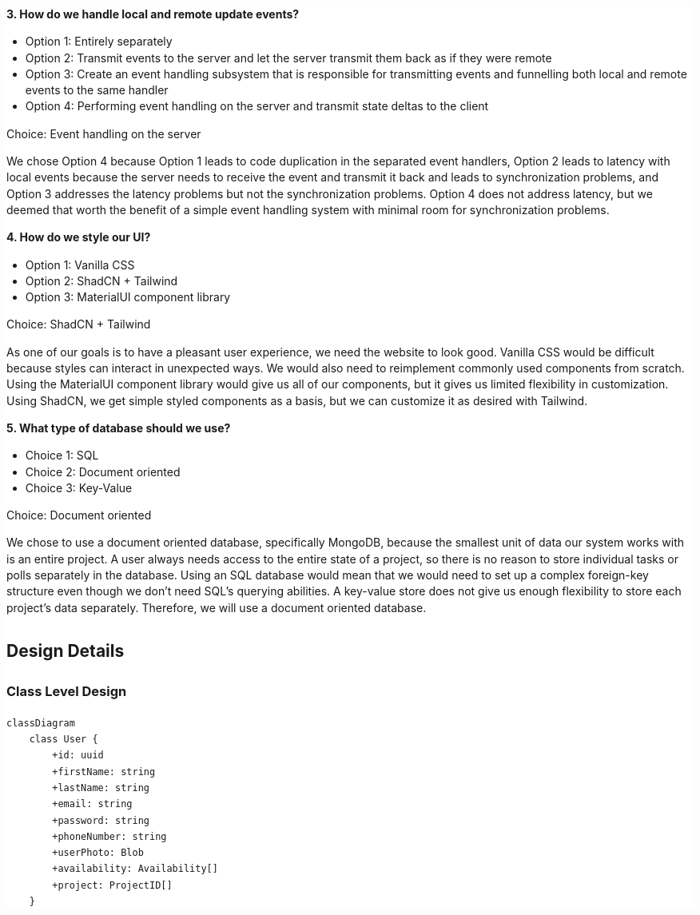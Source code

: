 **3. How do we handle local and remote update events?**



* Option 1: Entirely separately
* Option 2: Transmit events to the server and let the server transmit them back as if they were remote
* Option 3: Create an event handling subsystem that is responsible for transmitting events and funnelling both local and remote events to the same handler
* Option 4: Performing event handling on the server and transmit state deltas to the client

Choice: Event handling on the server

We chose Option 4 because Option 1 leads to code duplication in the separated event handlers, Option 2 leads to latency with local events because the server needs to receive the event and transmit it back and leads to synchronization problems, and Option 3 addresses the latency problems but not the synchronization problems. Option 4 does not address latency, but we deemed that worth the benefit of a simple event handling system with minimal room for synchronization problems.

**4. How do we style our UI?**



* Option 1: Vanilla CSS
* Option 2: ShadCN + Tailwind
* Option 3: MaterialUI component library

Choice: ShadCN + Tailwind

As one of our goals is to have a pleasant user experience, we need the website to look good. Vanilla CSS would be difficult because styles can interact in unexpected ways. We would also need to reimplement commonly used components from scratch. Using the MaterialUI component library would give us all of our components, but it gives us limited flexibility in customization. Using ShadCN, we get simple styled components as a basis, but we can customize it as desired with Tailwind.

**5. What type of database should we use?**



* Choice 1: SQL
* Choice 2: Document oriented
* Choice 3: Key-Value

Choice: Document oriented

We chose to use a document oriented database, specifically MongoDB, because the smallest unit of data our system works with is an entire project. A user always needs access to the entire state of a project, so there is no reason to store individual tasks or polls separately in the database. Using an SQL database would mean that we would need to set up a complex foreign-key structure even though we don’t need SQL’s querying abilities. A key-value store does not give us enough flexibility to store each project’s data separately. Therefore, we will use a document oriented database.


## Design Details


### Class Level Design

```mermaid
classDiagram
    class User {
        +id: uuid
        +firstName: string
        +lastName: string
        +email: string
        +password: string
        +phoneNumber: string
        +userPhoto: Blob
        +availability: Availability[]
        +project: ProjectID[]
    }

```